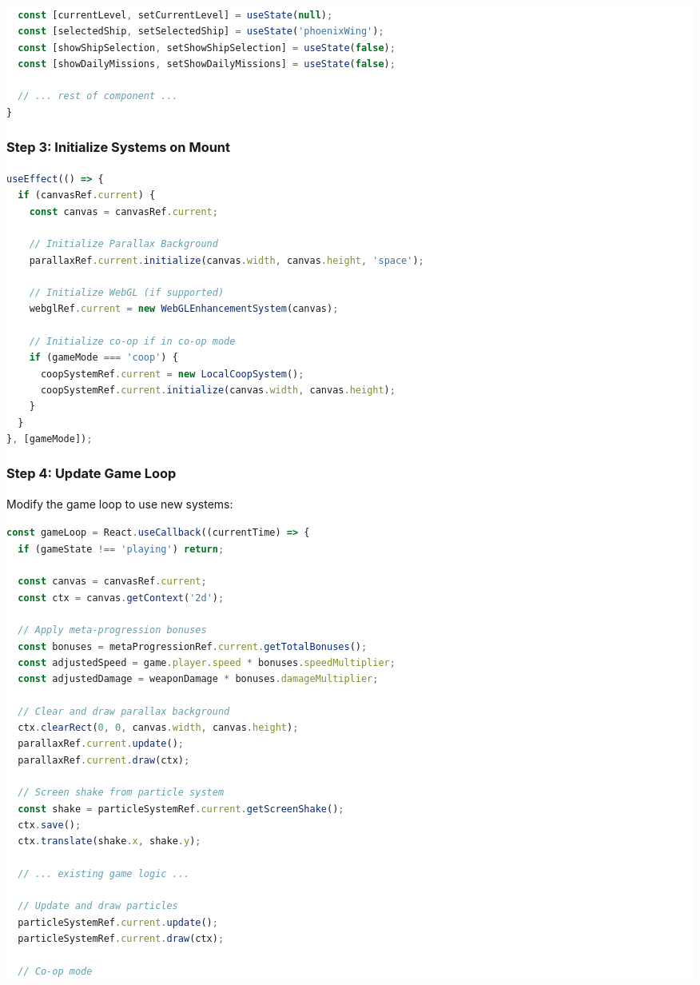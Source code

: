 ```javascript
  const [currentLevel, setCurrentLevel] = useState(null);
  const [selectedShip, setSelectedShip] = useState('phoenixWing');
  const [showShipSelection, setShowShipSelection] = useState(false);
  const [showDailyMissions, setShowDailyMissions] = useState(false);
  
  // ... rest of component ...
}
```

### **Step 3: Initialize Systems on Mount**

```javascript
useEffect(() => {
  if (canvasRef.current) {
    const canvas = canvasRef.current;
    
    // Initialize Parallax Background
    parallaxRef.current.initialize(canvas.width, canvas.height, 'space');
    
    // Initialize WebGL (if supported)
    webglRef.current = new WebGLEnhancementSystem(canvas);
    
    // Initialize co-op if in co-op mode
    if (gameMode === 'coop') {
      coopSystemRef.current = new LocalCoopSystem();
      coopSystemRef.current.initialize(canvas.width, canvas.height);
    }
  }
}, [gameMode]);
```

### **Step 4: Update Game Loop**

Modify the game loop to use new systems:

```javascript
const gameLoop = React.useCallback((currentTime) => {
  if (gameState !== 'playing') return;
  
  const canvas = canvasRef.current;
  const ctx = canvas.getContext('2d');
  
  // Apply meta-progression bonuses
  const bonuses = metaProgressionRef.current.getTotalBonuses();
  const adjustedSpeed = game.player.speed * bonuses.speedMultiplier;
  const adjustedDamage = weaponDamage * bonuses.damageMultiplier;
  
  // Clear and draw parallax background
  ctx.clearRect(0, 0, canvas.width, canvas.height);
  parallaxRef.current.update();
  parallaxRef.current.draw(ctx);
  
  // Screen shake from particle system
  const shake = particleSystemRef.current.getScreenShake();
  ctx.save();
  ctx.translate(shake.x, shake.y);
  
  // ... existing game logic ...
  
  // Update and draw particles
  particleSystemRef.current.update();
  particleSystemRef.current.draw(ctx);
  
  // Co-op mode
```